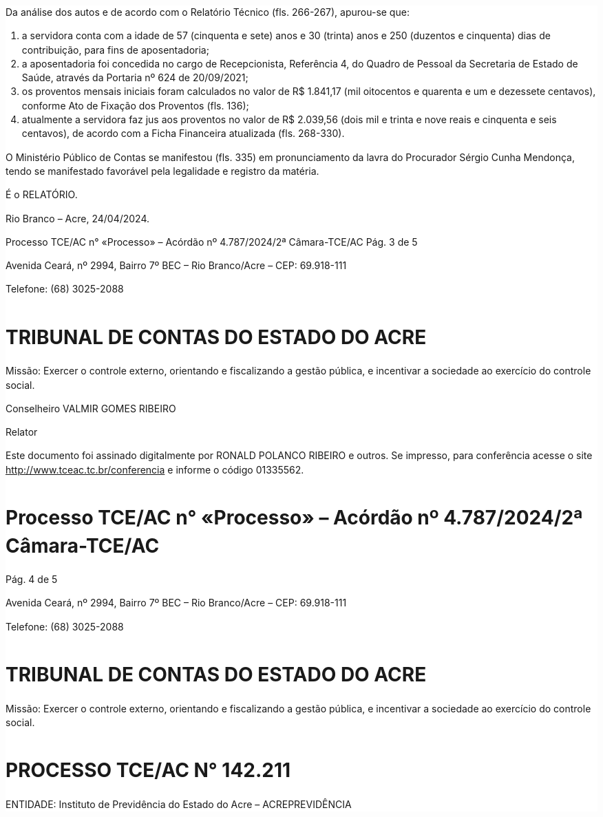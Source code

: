 Da análise dos autos e de acordo com o Relatório Técnico (fls. 266-267), apurou-se que:

1. a servidora conta com a idade de 57 (cinquenta e sete) anos e 30 (trinta) anos e 250 (duzentos e cinquenta) dias de contribuição, para fins de aposentadoria;
2. a aposentadoria foi concedida no cargo de Recepcionista, Referência 4, do Quadro de Pessoal da Secretaria de Estado de Saúde, através da Portaria nº 624 de 20/09/2021;
3. os proventos mensais iniciais foram calculados no valor de R$ 1.841,17 (mil oitocentos e quarenta e um e dezessete centavos), conforme Ato de Fixação dos Proventos (fls. 136);
4. atualmente a servidora faz jus aos proventos no valor de R$ 2.039,56 (dois mil e trinta e nove reais e cinquenta e seis centavos), de acordo com a Ficha Financeira atualizada (fls. 268-330).

O Ministério Público de Contas se manifestou (fls. 335) em pronunciamento da lavra do Procurador Sérgio Cunha Mendonça, tendo se manifestado favorável pela legalidade e registro da matéria.

É o RELATÓRIO.

Rio Branco – Acre, 24/04/2024.

Processo TCE/AC n° «Processo» – Acórdão nº 4.787/2024/2ª Câmara-TCE/AC Pág. 3 de 5

Avenida Ceará, nº 2994, Bairro 7º BEC – Rio Branco/Acre – CEP: 69.918-111

Telefone: (68) 3025-2088

# TRIBUNAL DE CONTAS DO ESTADO DO ACRE

Missão: Exercer o controle externo, orientando e fiscalizando a gestão pública, e incentivar a sociedade ao exercício do controle social.

Conselheiro VALMIR GOMES RIBEIRO

Relator

Este documento foi assinado digitalmente por RONALD POLANCO RIBEIRO e outros. Se impresso, para conferência acesse o site http://www.tceac.tc.br/conferencia e informe o código 01335562.

# Processo TCE/AC n° «Processo» – Acórdão nº 4.787/2024/2ª Câmara-TCE/AC

Pág. 4 de 5

Avenida Ceará, nº 2994, Bairro 7º BEC – Rio Branco/Acre – CEP: 69.918-111

Telefone: (68) 3025-2088

# TRIBUNAL DE CONTAS DO ESTADO DO ACRE

Missão: Exercer o controle externo, orientando e fiscalizando a gestão pública, e incentivar a sociedade ao exercício do controle social.

# PROCESSO TCE/AC N° 142.211

ENTIDADE: Instituto de Previdência do Estado do Acre – ACREPREVIDÊNCIA
